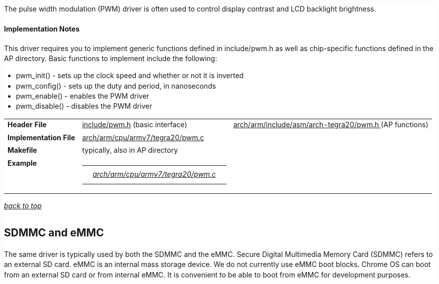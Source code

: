The pulse width modulation (PWM) driver is often used to control display
contrast and LCD backlight brightness.

#### Implementation Notes

This driver requires you to implement generic functions defined in include/pwm.h
as well as chip-specific functions defined in the AP directory. Basic functions
to implement include the following:

*   pwm_init() - sets up the clock speed and whether or not it is
            inverted
*   pwm_config() - sets up the duty and period, in nanoseconds
*   pwm_enable() - enables the PWM driver
*   pwm_disable() - disables the PWM driver

*<table>*
*<tr>*
*<td><b> Header File</b></td>*
*<td><a href="http://git.denx.de/?p=u-boot.git;a=blob;f=include/pwm.h;h=13acf85933b3afab39f20e04a5520077864f598b;hb=HEAD">include/pwm.h</a> (basic interface)</td>*
*<td> <a href="http://git.denx.de/?p=u-boot.git;a=blob;f=arch/arm/include/asm/arch-tegra20/pwm.h;h=9e03837ccbbc0418c6b7c4d58c187fb4cabc4bce;hb=HEAD">arch/arm/include/asm/arch-tegra20/pwm.h </a>(AP functions)</td>*
*</tr>*
*<tr>*
*<td> <b>Implementation File</b></td>*
*<td><a href="http://git.denx.de/?p=u-boot.git;a=blob;f=arch/arm/cpu/armv7/tegra20/pwm.c;h=b655c5cd06f28d748a56b9c91367529d0a61cca5;hb=HEAD">arch/arm/cpu/armv7/tegra20/pwm.c</a></td>*
*</tr>*
*<tr>*
*<td> <b>Makefile</b></td>*
*<td>typically, also in AP directory</td>*
*</tr>*
*<tr>*
*<td> <b>Example</b></td>*
*<td> *<table>*</td>*
*<td> *<tr>*</td>*
*<td> *<td><a href="http://git.denx.de/?p=u-boot.git;a=blob;f=arch/arm/cpu/armv7/tegra20/pwm.c;h=b655c5cd06f28d748a56b9c91367529d0a61cca5;hb=HEAD">arch/arm/cpu/armv7/tegra20/pwm.c</a></td>*</td>*
*<td> *</tr>*</td>*
*<td> *</table>*</td>*
*</tr>*
*</table>*

*[back to top](#TOC-Board-Configuration)*

## SDMMC and eMMC

The same driver is typically used by both the SDMMC and the eMMC. Secure Digital
Multimedia Memory Card (SDMMC) refers to an external SD card. eMMC is an
internal mass storage device.
We do not currently use eMMC boot blocks. Chrome OS can boot from an external SD
card or from internal eMMC. It is convenient to be able to boot from eMMC for
development purposes.
